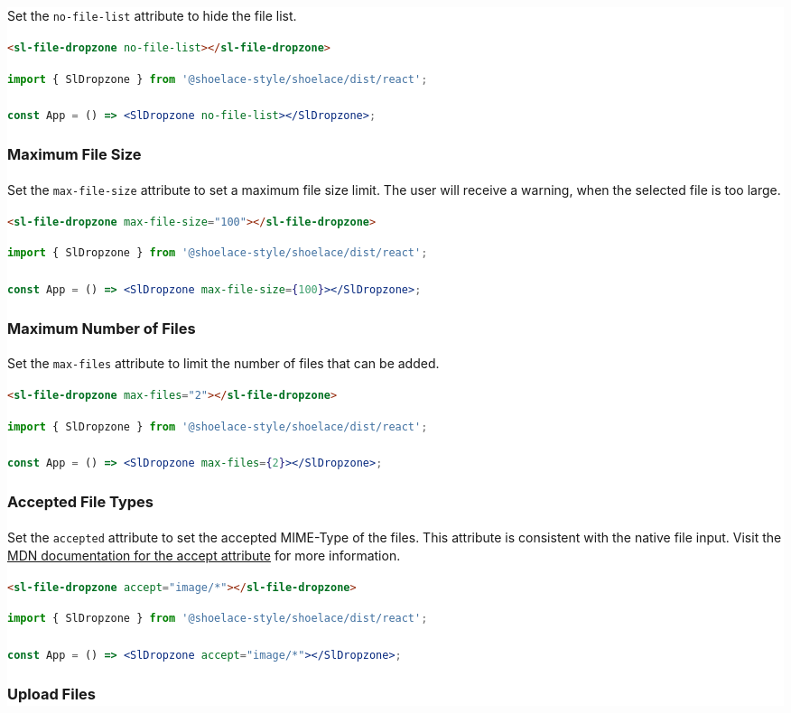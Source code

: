 Set the `no-file-list` attribute to hide the file list.

```html preview
<sl-file-dropzone no-file-list></sl-file-dropzone>
```

```jsx react
import { SlDropzone } from '@shoelace-style/shoelace/dist/react';

const App = () => <SlDropzone no-file-list></SlDropzone>;
```

### Maximum File Size

Set the `max-file-size` attribute to set a maximum file size limit. The user will receive a warning, when the selected file is too large.

```html preview
<sl-file-dropzone max-file-size="100"></sl-file-dropzone>
```

```jsx react
import { SlDropzone } from '@shoelace-style/shoelace/dist/react';

const App = () => <SlDropzone max-file-size={100}></SlDropzone>;
```

### Maximum Number of Files

Set the `max-files` attribute to limit the number of files that can be added.

```html preview
<sl-file-dropzone max-files="2"></sl-file-dropzone>
```

```jsx react
import { SlDropzone } from '@shoelace-style/shoelace/dist/react';

const App = () => <SlDropzone max-files={2}></SlDropzone>;
```

### Accepted File Types

Set the `accepted` attribute to set the accepted MIME-Type of the files. This attribute is consistent with the native file input. Visit the [MDN documentation for the accept attribute](https://developer.mozilla.org/en-US/docs/Web/HTML/Attributes/accept) for more information.

```html preview
<sl-file-dropzone accept="image/*"></sl-file-dropzone>
```

```jsx react
import { SlDropzone } from '@shoelace-style/shoelace/dist/react';

const App = () => <SlDropzone accept="image/*"></SlDropzone>;
```

### Upload Files
